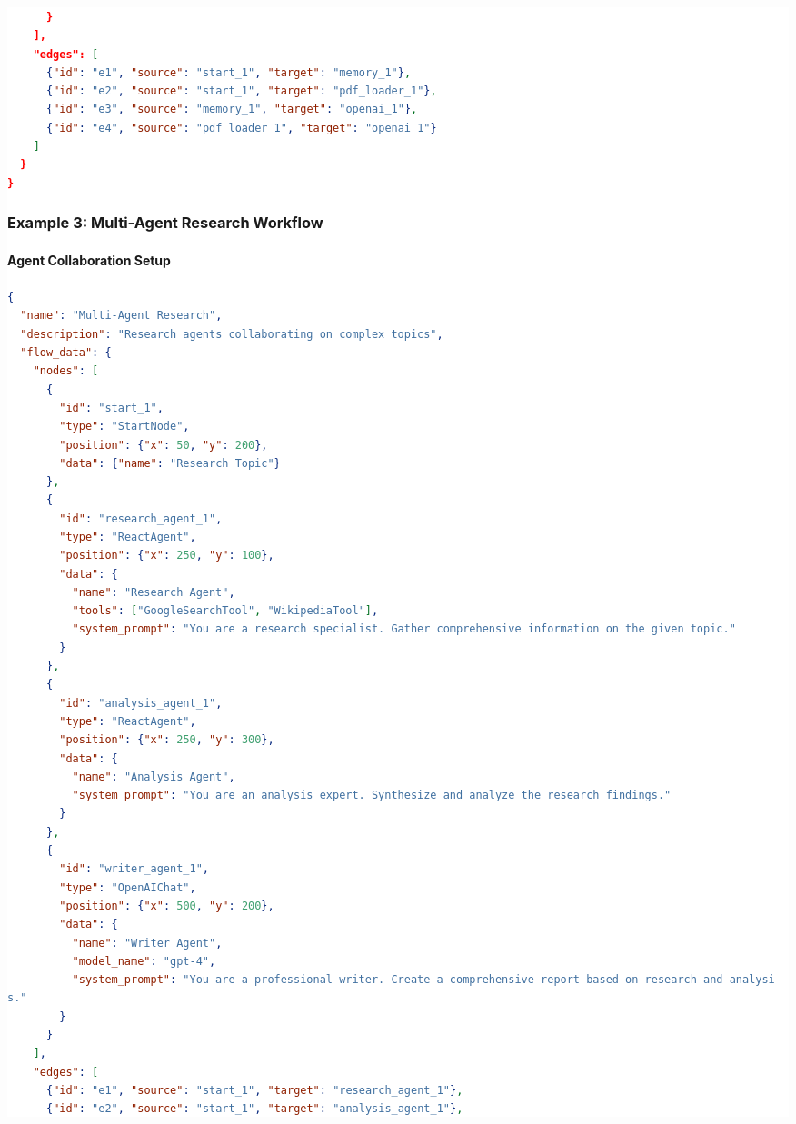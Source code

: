 ```json
      }
    ],
    "edges": [
      {"id": "e1", "source": "start_1", "target": "memory_1"},
      {"id": "e2", "source": "start_1", "target": "pdf_loader_1"},
      {"id": "e3", "source": "memory_1", "target": "openai_1"},
      {"id": "e4", "source": "pdf_loader_1", "target": "openai_1"}
    ]
  }
}
```

### Example 3: Multi-Agent Research Workflow

#### Agent Collaboration Setup
```json
{
  "name": "Multi-Agent Research",
  "description": "Research agents collaborating on complex topics",
  "flow_data": {
    "nodes": [
      {
        "id": "start_1",
        "type": "StartNode",
        "position": {"x": 50, "y": 200},
        "data": {"name": "Research Topic"}
      },
      {
        "id": "research_agent_1",
        "type": "ReactAgent",
        "position": {"x": 250, "y": 100},
        "data": {
          "name": "Research Agent",
          "tools": ["GoogleSearchTool", "WikipediaTool"],
          "system_prompt": "You are a research specialist. Gather comprehensive information on the given topic."
        }
      },
      {
        "id": "analysis_agent_1", 
        "type": "ReactAgent",
        "position": {"x": 250, "y": 300},
        "data": {
          "name": "Analysis Agent",
          "system_prompt": "You are an analysis expert. Synthesize and analyze the research findings."
        }
      },
      {
        "id": "writer_agent_1",
        "type": "OpenAIChat",
        "position": {"x": 500, "y": 200},
        "data": {
          "name": "Writer Agent",
          "model_name": "gpt-4",
          "system_prompt": "You are a professional writer. Create a comprehensive report based on research and analysis."
        }
      }
    ],
    "edges": [
      {"id": "e1", "source": "start_1", "target": "research_agent_1"},
      {"id": "e2", "source": "start_1", "target": "analysis_agent_1"},
```